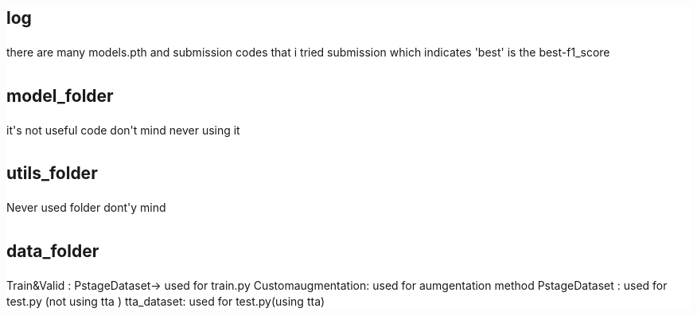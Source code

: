 log
---
there are many models.pth and submission codes that i tried  submission which indicates 'best' is the best-f1_score 

model_folder
---
it's not useful code don't mind never using it 


utils_folder
---
Never used folder dont'y mind 

data_folder
---
Train&Valid : PstageDataset-> used for train.py 
Customaugmentation: used for aumgentation method 
PstageDataset : used for test.py (not using tta ) 
tta_dataset: used for test.py(using tta)
